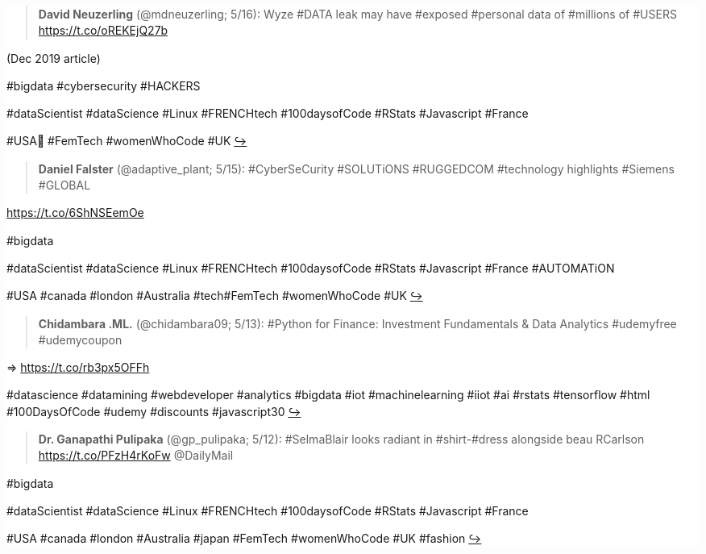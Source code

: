 


> **David Neuzerling** (@mdneuzerling; 5/16): Wyze #DATA leak may have #exposed #personal data of #millions of #USERS https://t.co/oREKEjQ27b 
>
(Dec 2019 article)
>
#bigdata 
#cybersecurity
#HACKERS 
>
#dataScientist #dataScience #Linux #FRENCHtech #100daysofCode #RStats #Javascript #France 
>
#USA🧿 #FemTech #womenWhoCode #UK  [&#8618;](https://twitter.com/dataandme/status/1279980288571895809)




> **Daniel Falster** (@adaptive_plant; 5/15): #CyberSeCurity #SOLUTiONS
#RUGGEDCOM #technology highlights #Siemens #GLOBAL
>
https://t.co/6ShNSEemOe 
>
#bigdata
>
#dataScientist #dataScience #Linux #FRENCHtech #100daysofCode #RStats #Javascript #France
#AUTOMATiON
>
#USA #canada #london #Australia #tech#FemTech #womenWhoCode #UK  [&#8618;](https://twitter.com/dataandme/status/1279978999251259398)




> **Chidambara .ML.** (@chidambara09; 5/13): #Python for Finance: Investment Fundamentals &amp; Data Analytics #udemyfree #udemycoupon 
>
=&gt; https://t.co/rb3px5OFFh
>
#datascience #datamining #webdeveloper #analytics #bigdata #iot #machinelearning #iiot #ai #rstats #tensorflow #html #100DaysOfCode #udemy #discounts #javascript30  [&#8618;](https://twitter.com/dataandme/status/1279965792746913793)




> **Dr. Ganapathi Pulipaka** (@gp_pulipaka; 5/12): #SelmaBlair looks radiant in #shirt-#dress alongside beau RCarlson https://t.co/PFzH4rKoFw @DailyMail
>
#bigdata 
>
#dataScientist #dataScience #Linux #FRENCHtech #100daysofCode #RStats #Javascript #France
>
#USA #canada #london #Australia #japan #FemTech #womenWhoCode #UK
#fashion  [&#8618;](https://twitter.com/dataandme/status/1279973359606829057)
